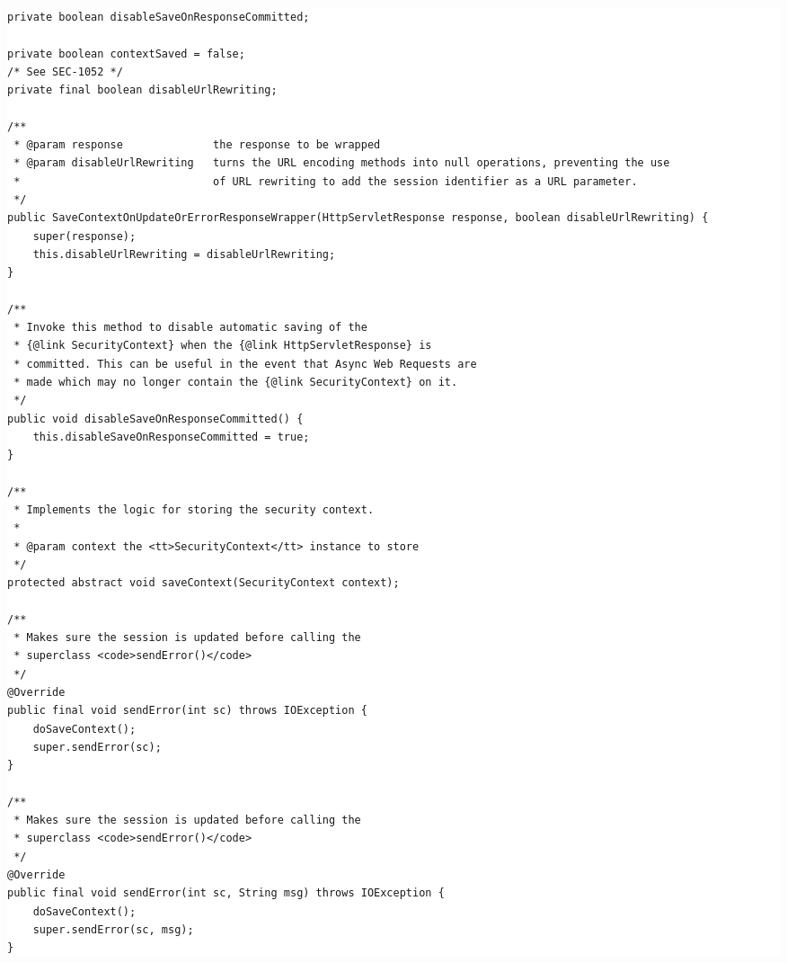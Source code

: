     private boolean disableSaveOnResponseCommitted;

    private boolean contextSaved = false;
    /* See SEC-1052 */
    private final boolean disableUrlRewriting;

    /**
     * @param response              the response to be wrapped
     * @param disableUrlRewriting   turns the URL encoding methods into null operations, preventing the use
     *                              of URL rewriting to add the session identifier as a URL parameter.
     */
    public SaveContextOnUpdateOrErrorResponseWrapper(HttpServletResponse response, boolean disableUrlRewriting) {
        super(response);
        this.disableUrlRewriting = disableUrlRewriting;
    }

    /**
     * Invoke this method to disable automatic saving of the
     * {@link SecurityContext} when the {@link HttpServletResponse} is
     * committed. This can be useful in the event that Async Web Requests are
     * made which may no longer contain the {@link SecurityContext} on it.
     */
    public void disableSaveOnResponseCommitted() {
        this.disableSaveOnResponseCommitted = true;
    }

    /**
     * Implements the logic for storing the security context.
     *
     * @param context the <tt>SecurityContext</tt> instance to store
     */
    protected abstract void saveContext(SecurityContext context);

    /**
     * Makes sure the session is updated before calling the
     * superclass <code>sendError()</code>
     */
    @Override
    public final void sendError(int sc) throws IOException {
        doSaveContext();
        super.sendError(sc);
    }

    /**
     * Makes sure the session is updated before calling the
     * superclass <code>sendError()</code>
     */
    @Override
    public final void sendError(int sc, String msg) throws IOException {
        doSaveContext();
        super.sendError(sc, msg);
    }
